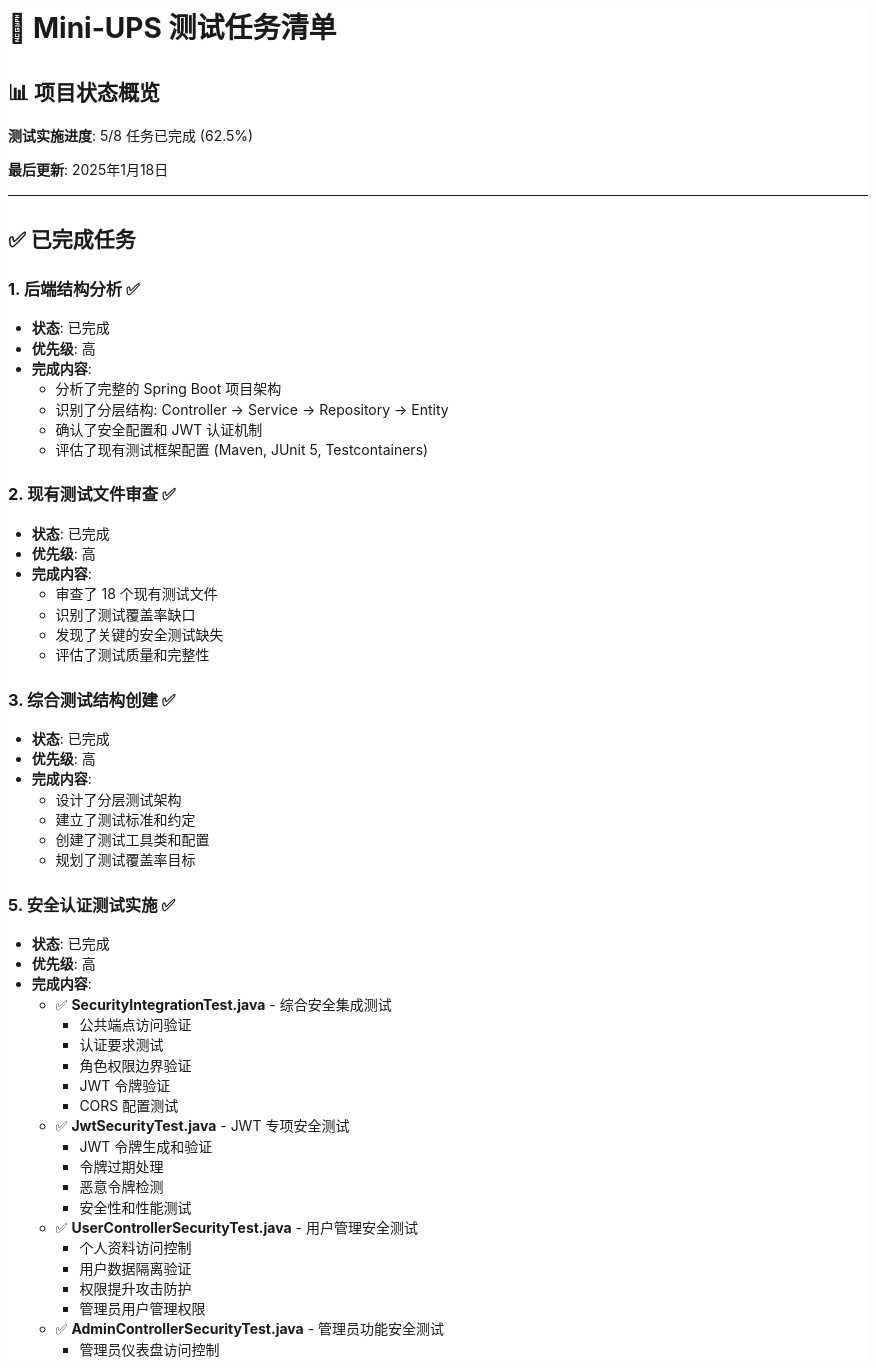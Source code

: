 # 🧪 Mini-UPS 测试任务清单

## 📊 项目状态概览

**测试实施进度**: 5/8 任务已完成 (62.5%)

**最后更新**: 2025年1月18日

---

## ✅ 已完成任务

### 1. **后端结构分析** ✅ 
- **状态**: 已完成
- **优先级**: 高
- **完成内容**:
  - 分析了完整的 Spring Boot 项目架构
  - 识别了分层结构: Controller → Service → Repository → Entity
  - 确认了安全配置和 JWT 认证机制
  - 评估了现有测试框架配置 (Maven, JUnit 5, Testcontainers)

### 2. **现有测试文件审查** ✅
- **状态**: 已完成  
- **优先级**: 高
- **完成内容**:
  - 审查了 18 个现有测试文件
  - 识别了测试覆盖率缺口
  - 发现了关键的安全测试缺失
  - 评估了测试质量和完整性

### 3. **综合测试结构创建** ✅
- **状态**: 已完成
- **优先级**: 高  
- **完成内容**:
  - 设计了分层测试架构
  - 建立了测试标准和约定
  - 创建了测试工具类和配置
  - 规划了测试覆盖率目标

### 5. **安全认证测试实施** ✅
- **状态**: 已完成
- **优先级**: 高
- **完成内容**:
  - ✅ **SecurityIntegrationTest.java** - 综合安全集成测试
    - 公共端点访问验证
    - 认证要求测试  
    - 角色权限边界验证
    - JWT 令牌验证
    - CORS 配置测试
  - ✅ **JwtSecurityTest.java** - JWT 专项安全测试
    - JWT 令牌生成和验证
    - 令牌过期处理
    - 恶意令牌检测  
    - 安全性和性能测试
  - ✅ **UserControllerSecurityTest.java** - 用户管理安全测试
    - 个人资料访问控制
    - 用户数据隔离验证
    - 权限提升攻击防护
    - 管理员用户管理权限
  - ✅ **AdminControllerSecurityTest.java** - 管理员功能安全测试  
    - 管理员仪表盘访问控制